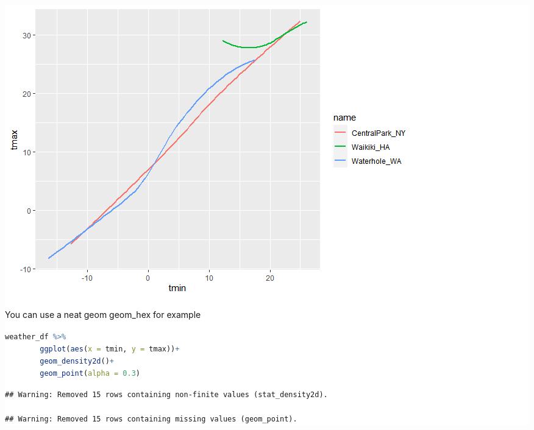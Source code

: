 ![](visualization_files/figure-gfm/unnamed-chunk-9-1.png)

You can use a neat geom geom\_hex for example

``` r
weather_df %>% 
        ggplot(aes(x = tmin, y = tmax))+
        geom_density2d()+
        geom_point(alpha = 0.3)
```

    ## Warning: Removed 15 rows containing non-finite values (stat_density2d).

    ## Warning: Removed 15 rows containing missing values (geom_point).

